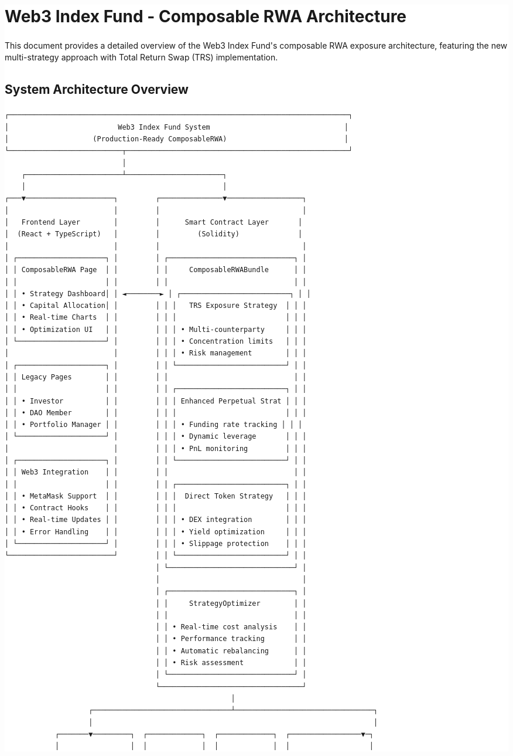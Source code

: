 # Web3 Index Fund - Composable RWA Architecture

This document provides a detailed overview of the Web3 Index Fund's composable RWA exposure architecture, featuring the new multi-strategy approach with Total Return Swap (TRS) implementation.

## System Architecture Overview

```
┌─────────────────────────────────────────────────────────────────────────────────┐
│                          Web3 Index Fund System                                │
│                    (Production-Ready ComposableRWA)                            │
└───────────────────────────┬─────────────────────────────────────────────────────┘
                            │
    ┌───────────────────────┴───────────────────────┐
    │                                               │
┌───▼─────────────────────┐         ┌───────────────▼──────────────────┐
│                         │         │                                  │
│   Frontend Layer        │         │      Smart Contract Layer       │
│  (React + TypeScript)   │         │         (Solidity)              │
│                         │         │                                  │
│ ┌─────────────────────┐ │         │ ┌──────────────────────────────┐ │
│ │ ComposableRWA Page  │ │         │ │     ComposableRWABundle      │ │
│ │                     │ │         │ │                              │ │
│ │ • Strategy Dashboard│ │ ◄────────► │ ┌──────────────────────────┐ │ │
│ │ • Capital Allocation│ │         │ │ │   TRS Exposure Strategy  │ │ │
│ │ • Real-time Charts  │ │         │ │ │                          │ │ │
│ │ • Optimization UI   │ │         │ │ │ • Multi-counterparty     │ │ │
│ └─────────────────────┘ │         │ │ │ • Concentration limits   │ │ │
│                         │         │ │ │ • Risk management        │ │ │
│ ┌─────────────────────┐ │         │ │ └──────────────────────────┘ │ │
│ │ Legacy Pages        │ │         │ │                              │ │
│ │                     │ │         │ │ ┌──────────────────────────┐ │ │
│ │ • Investor          │ │         │ │ │ Enhanced Perpetual Strat │ │ │
│ │ • DAO Member        │ │         │ │ │                          │ │ │
│ │ • Portfolio Manager │ │         │ │ │ • Funding rate tracking │ │ │
│ └─────────────────────┘ │         │ │ │ • Dynamic leverage       │ │ │
│                         │         │ │ │ • PnL monitoring         │ │ │
│ ┌─────────────────────┐ │         │ │ └──────────────────────────┘ │ │
│ │ Web3 Integration    │ │         │ │                              │ │
│ │                     │ │         │ │ ┌──────────────────────────┐ │ │
│ │ • MetaMask Support  │ │         │ │ │  Direct Token Strategy   │ │ │
│ │ • Contract Hooks    │ │         │ │ │                          │ │ │
│ │ • Real-time Updates │ │         │ │ │ • DEX integration        │ │ │
│ │ • Error Handling    │ │         │ │ │ • Yield optimization     │ │ │
│ └─────────────────────┘ │         │ │ │ • Slippage protection    │ │ │
└─────────────────────────┘         │ │ └──────────────────────────┘ │ │
                                    │ └──────────────────────────────┘ │
                                    │                                  │
                                    │ ┌──────────────────────────────┐ │
                                    │ │     StrategyOptimizer        │ │
                                    │ │                              │ │
                                    │ │ • Real-time cost analysis    │ │
                                    │ │ • Performance tracking       │ │
                                    │ │ • Automatic rebalancing      │ │
                                    │ │ • Risk assessment            │ │
                                    │ └──────────────────────────────┘ │
                                    └──────────────────────────────────┘
                                                      │
                    ┌─────────────────────────────────┴─────────────────────────────────┐
                    │                                                                   │
            ┌───────▼─────────┐  ┌─────────────┐  ┌─────────────┐  ┌─────────────────▼─┐
            │                 │  │             │  │             │  │                   │
```